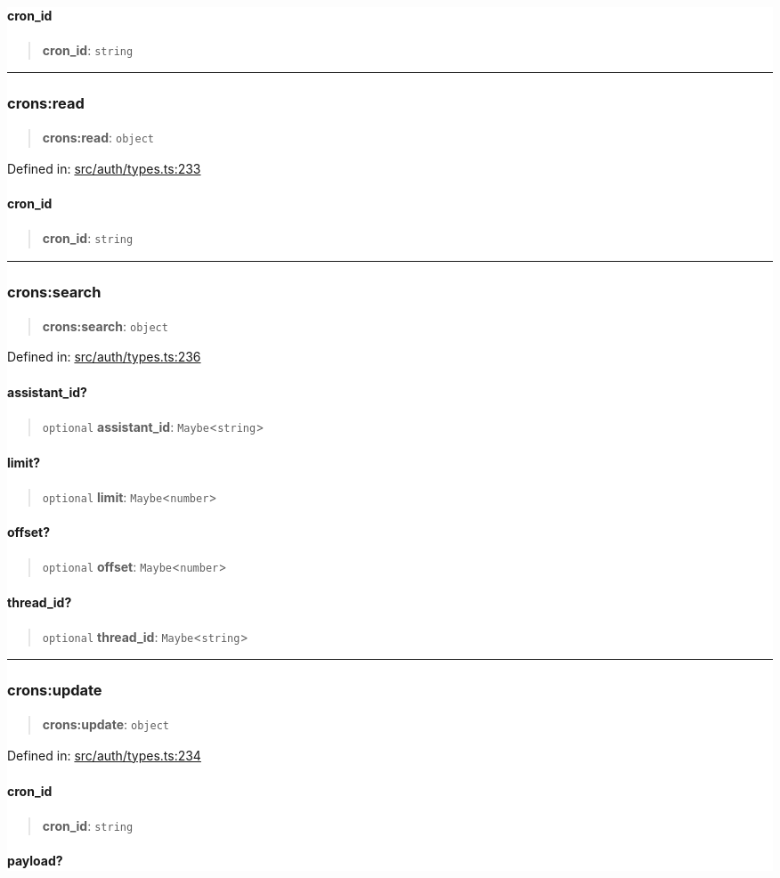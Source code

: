 #### cron\_id

> **cron\_id**: `string`

***

### crons:read

> **crons:read**: `object`

Defined in: [src/auth/types.ts:233](https://github.com/langchain-ai/langgraph/blob/a7ea5e44ce12e3618d1a766587163afbfe424e04/libs/sdk-js/src/auth/types.ts#L233)

#### cron\_id

> **cron\_id**: `string`

***

### crons:search

> **crons:search**: `object`

Defined in: [src/auth/types.ts:236](https://github.com/langchain-ai/langgraph/blob/a7ea5e44ce12e3618d1a766587163afbfe424e04/libs/sdk-js/src/auth/types.ts#L236)

#### assistant\_id?

> `optional` **assistant\_id**: `Maybe`\<`string`\>

#### limit?

> `optional` **limit**: `Maybe`\<`number`\>

#### offset?

> `optional` **offset**: `Maybe`\<`number`\>

#### thread\_id?

> `optional` **thread\_id**: `Maybe`\<`string`\>

***

### crons:update

> **crons:update**: `object`

Defined in: [src/auth/types.ts:234](https://github.com/langchain-ai/langgraph/blob/a7ea5e44ce12e3618d1a766587163afbfe424e04/libs/sdk-js/src/auth/types.ts#L234)

#### cron\_id

> **cron\_id**: `string`

#### payload?
